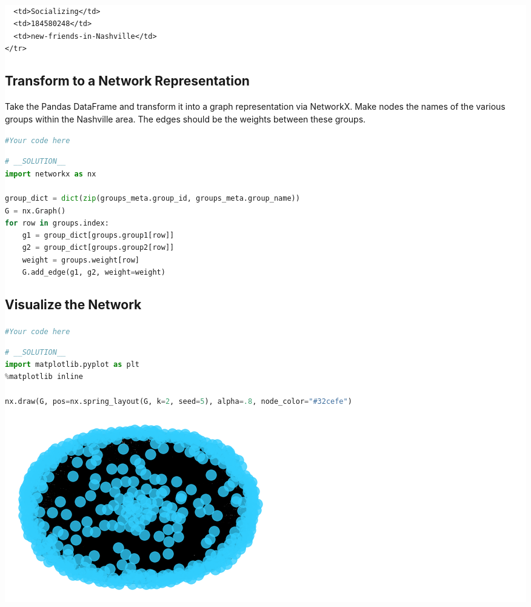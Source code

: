       <td>Socializing</td>
      <td>184580248</td>
      <td>new-friends-in-Nashville</td>
    </tr>
  </tbody>
</table>
</div>



## Transform to a Network Representation

Take the Pandas DataFrame and transform it into a graph representation via NetworkX. Make nodes the names of the various groups within the Nashville area. The edges should be the weights between these groups.


```python
#Your code here
```


```python
# __SOLUTION__
import networkx as nx

group_dict = dict(zip(groups_meta.group_id, groups_meta.group_name))
G = nx.Graph()
for row in groups.index:
    g1 = group_dict[groups.group1[row]]
    g2 = group_dict[groups.group2[row]]
    weight = groups.weight[row]
    G.add_edge(g1, g2, weight=weight)
```

## Visualize the Network


```python
#Your code here
```


```python
# __SOLUTION__
import matplotlib.pyplot as plt
%matplotlib inline

nx.draw(G, pos=nx.spring_layout(G, k=2, seed=5), alpha=.8, node_color="#32cefe")
```


![png](index_files/index_12_0.png)
